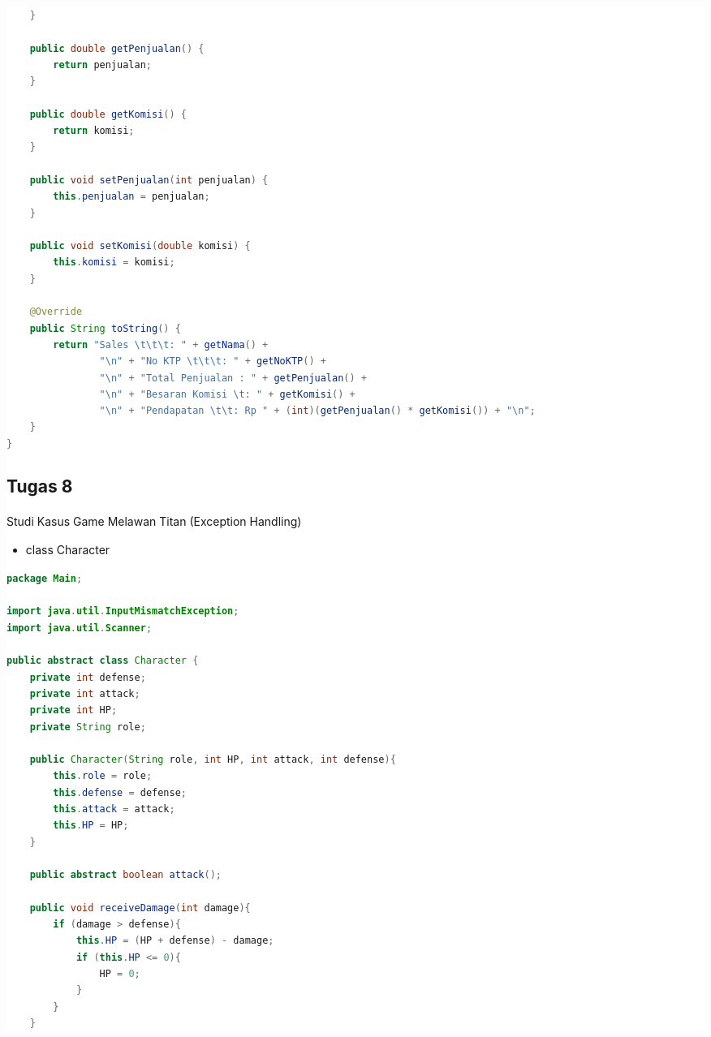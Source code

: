 ```java
    }

    public double getPenjualan() {
        return penjualan;
    }

    public double getKomisi() {
        return komisi;
    }

    public void setPenjualan(int penjualan) {
        this.penjualan = penjualan;
    }

    public void setKomisi(double komisi) {
        this.komisi = komisi;
    }

    @Override
    public String toString() {
        return "Sales \t\t\t: " + getNama() +
                "\n" + "No KTP \t\t\t: " + getNoKTP() +
                "\n" + "Total Penjualan : " + getPenjualan() +
                "\n" + "Besaran Komisi \t: " + getKomisi() +
                "\n" + "Pendapatan \t\t: Rp " + (int)(getPenjualan() * getKomisi()) + "\n";
    }
}
```


## Tugas 8
Studi Kasus Game Melawan Titan (Exception Handling)

- class Character
```java
package Main;

import java.util.InputMismatchException;
import java.util.Scanner;

public abstract class Character {
    private int defense;
    private int attack;
    private int HP;
    private String role;

    public Character(String role, int HP, int attack, int defense){
        this.role = role;
        this.defense = defense;
        this.attack = attack;
        this.HP = HP;
    }

    public abstract boolean attack();

    public void receiveDamage(int damage){
        if (damage > defense){
            this.HP = (HP + defense) - damage;
            if (this.HP <= 0){
                HP = 0;
            }
        }
    }
```